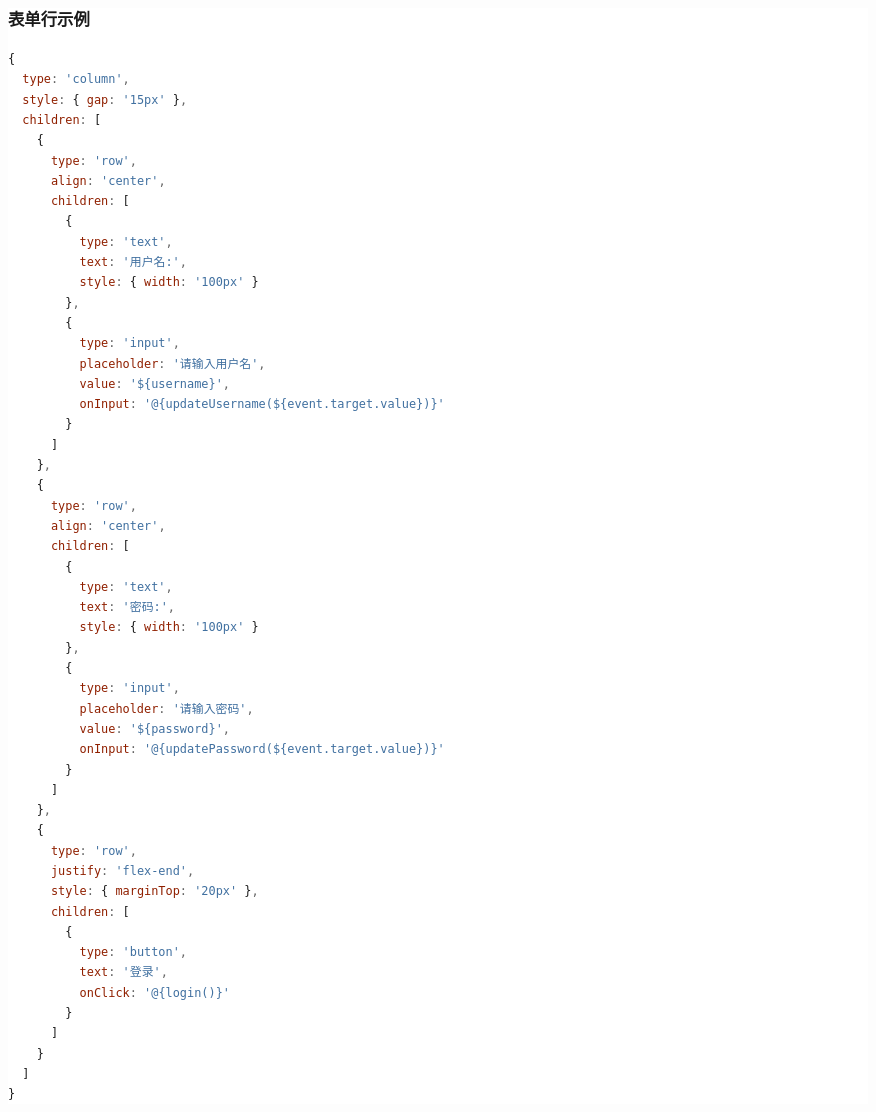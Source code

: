 ### 表单行示例

```javascript
{
  type: 'column',
  style: { gap: '15px' },
  children: [
    {
      type: 'row',
      align: 'center',
      children: [
        {
          type: 'text',
          text: '用户名:',
          style: { width: '100px' }
        },
        {
          type: 'input',
          placeholder: '请输入用户名',
          value: '${username}',
          onInput: '@{updateUsername(${event.target.value})}'
        }
      ]
    },
    {
      type: 'row',
      align: 'center',
      children: [
        {
          type: 'text',
          text: '密码:',
          style: { width: '100px' }
        },
        {
          type: 'input',
          placeholder: '请输入密码',
          value: '${password}',
          onInput: '@{updatePassword(${event.target.value})}'
        }
      ]
    },
    {
      type: 'row',
      justify: 'flex-end',
      style: { marginTop: '20px' },
      children: [
        {
          type: 'button',
          text: '登录',
          onClick: '@{login()}'
        }
      ]
    }
  ]
}
```
